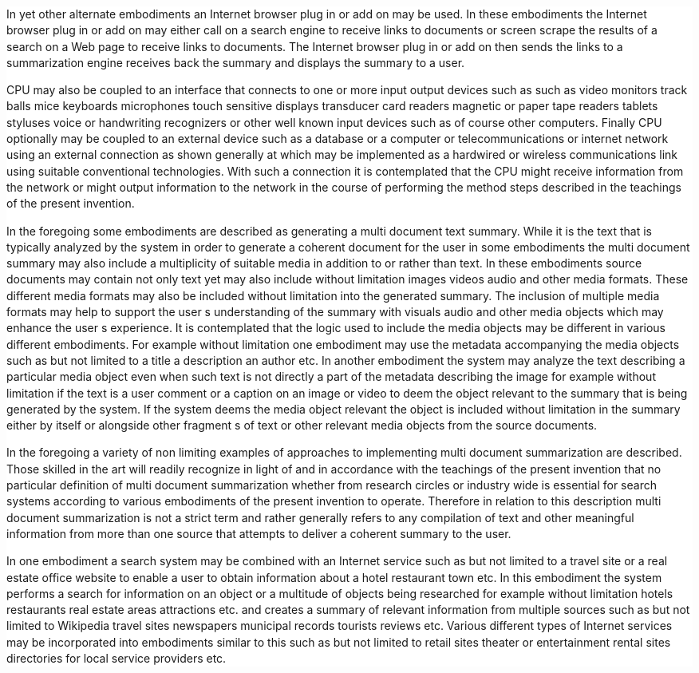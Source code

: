 In yet other alternate embodiments an Internet browser plug in or add on may be used. In these embodiments the Internet browser plug in or add on may either call on a search engine to receive links to documents or screen scrape the results of a search on a Web page to receive links to documents. The Internet browser plug in or add on then sends the links to a summarization engine receives back the summary and displays the summary to a user.

CPU may also be coupled to an interface that connects to one or more input output devices such as such as video monitors track balls mice keyboards microphones touch sensitive displays transducer card readers magnetic or paper tape readers tablets styluses voice or handwriting recognizers or other well known input devices such as of course other computers. Finally CPU optionally may be coupled to an external device such as a database or a computer or telecommunications or internet network using an external connection as shown generally at which may be implemented as a hardwired or wireless communications link using suitable conventional technologies. With such a connection it is contemplated that the CPU might receive information from the network or might output information to the network in the course of performing the method steps described in the teachings of the present invention.

In the foregoing some embodiments are described as generating a multi document text summary. While it is the text that is typically analyzed by the system in order to generate a coherent document for the user in some embodiments the multi document summary may also include a multiplicity of suitable media in addition to or rather than text. In these embodiments source documents may contain not only text yet may also include without limitation images videos audio and other media formats. These different media formats may also be included without limitation into the generated summary. The inclusion of multiple media formats may help to support the user s understanding of the summary with visuals audio and other media objects which may enhance the user s experience. It is contemplated that the logic used to include the media objects may be different in various different embodiments. For example without limitation one embodiment may use the metadata accompanying the media objects such as but not limited to a title a description an author etc. In another embodiment the system may analyze the text describing a particular media object even when such text is not directly a part of the metadata describing the image for example without limitation if the text is a user comment or a caption on an image or video to deem the object relevant to the summary that is being generated by the system. If the system deems the media object relevant the object is included without limitation in the summary either by itself or alongside other fragment s of text or other relevant media objects from the source documents.

In the foregoing a variety of non limiting examples of approaches to implementing multi document summarization are described. Those skilled in the art will readily recognize in light of and in accordance with the teachings of the present invention that no particular definition of multi document summarization whether from research circles or industry wide is essential for search systems according to various embodiments of the present invention to operate. Therefore in relation to this description multi document summarization is not a strict term and rather generally refers to any compilation of text and other meaningful information from more than one source that attempts to deliver a coherent summary to the user.

In one embodiment a search system may be combined with an Internet service such as but not limited to a travel site or a real estate office website to enable a user to obtain information about a hotel restaurant town etc. In this embodiment the system performs a search for information on an object or a multitude of objects being researched for example without limitation hotels restaurants real estate areas attractions etc. and creates a summary of relevant information from multiple sources such as but not limited to Wikipedia travel sites newspapers municipal records tourists reviews etc. Various different types of Internet services may be incorporated into embodiments similar to this such as but not limited to retail sites theater or entertainment rental sites directories for local service providers etc.
